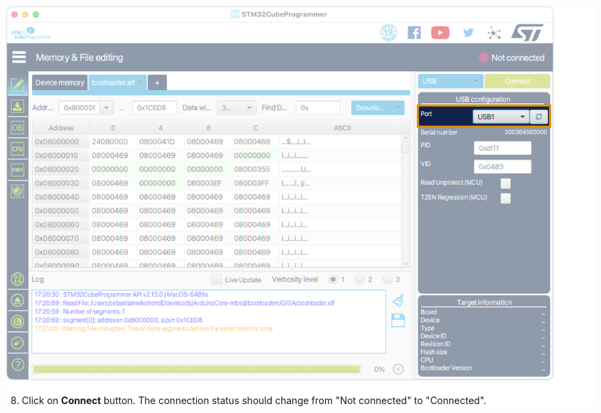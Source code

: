    <img src="img/stm32cube-port-selection.png" width=800px>

8. Click on **Connect** button. The connection status should change from "Not connected" to "Connected".
